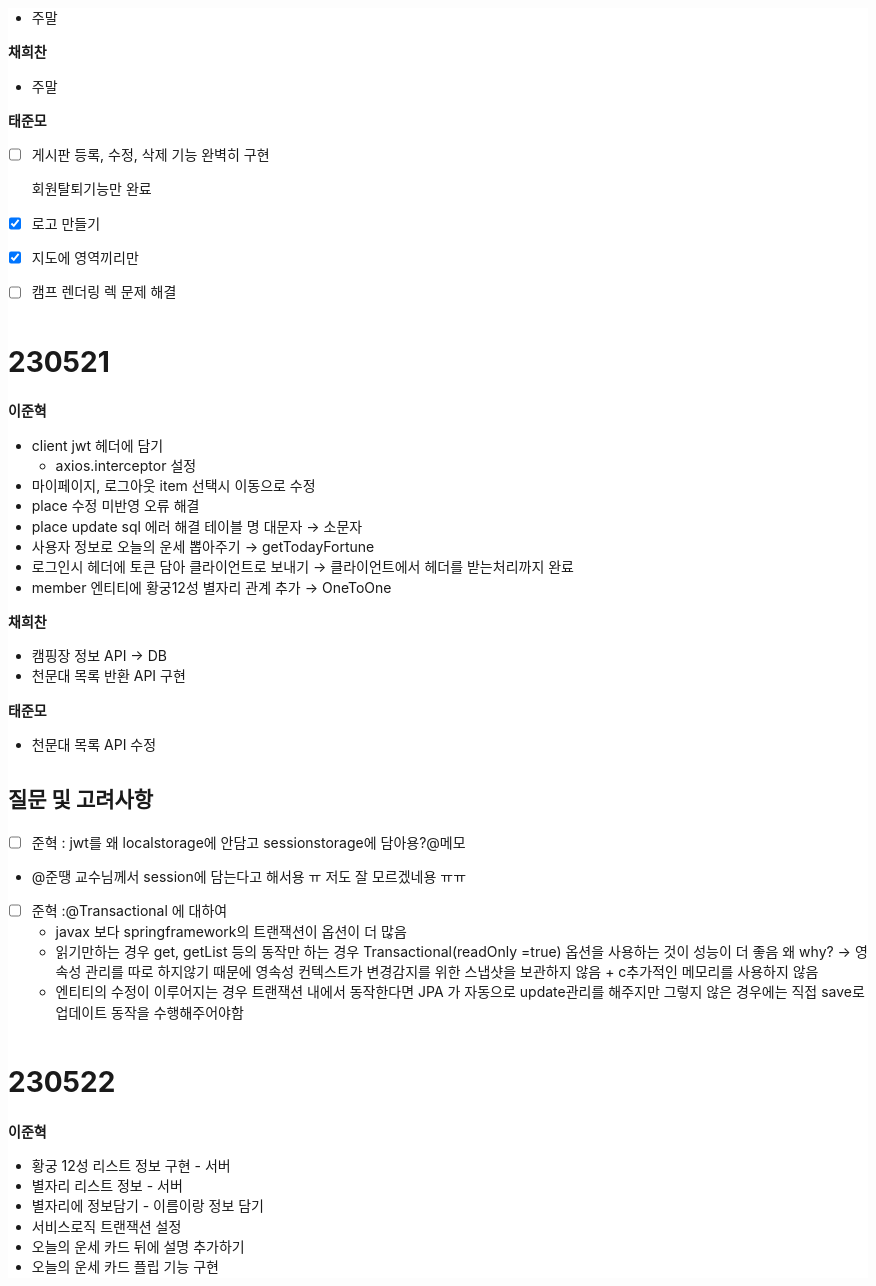 - 주말

**채희찬**

- 주말

**태준모**

- [ ]  게시판 등록, 수정, 삭제 기능 완벽히 구현
    
    회원탈퇴기능만 완료
    
- [x]  로고 만들기
- [x]  지도에 영역끼리만
- [ ]  캠프 렌더링 렉 문제 해결

# 230521

**이준혁**

- client jwt 헤더에 담기
    - axios.interceptor 설정
- 마이페이지, 로그아웃 item 선택시 이동으로 수정
- place 수정 미반영 오류 해결
- place update sql 에러 해결 테이블 명 대문자 → 소문자
- 사용자 정보로 오늘의 운세 뽑아주기 → getTodayFortune
- 로그인시 헤더에 토큰 담아 클라이언트로 보내기 → 클라이언트에서 헤더를 받는처리까지 완료
- member 엔티티에 황궁12성 별자리 관계 추가 → OneToOne

**채희찬**

- 캠핑장 정보 API → DB
- 천문대 목록 반환 API 구현

**태준모**

- 천문대 목록 API 수정

## 질문 및 고려사항

- [ ]  준혁 : jwt를 왜 localstorage에 안담고 sessionstorage에 담아용?@메모
- @준땡 교수님께서 session에 담는다고 해서용 ㅠ 저도 잘 모르겠네용 ㅠㅠ
- [ ]  준혁 :@Transactional 에 대하여
    - javax 보다 springframework의 트랜잭션이 옵션이 더 많음
    - 읽기만하는 경우 get, getList 등의 동작만 하는 경우 Transactional(readOnly =true) 옵션을 사용하는 것이 성능이 더 좋음 
    왜 why?
    → 영속성 관리를 따로 하지않기 때문에 영속성 컨텍스트가 변경감지를 위한 스냅샷을 보관하지 않음 + c추가적인 메모리를 사용하지 않음
    - 엔티티의 수정이 이루어지는 경우 트랜잭션 내에서 동작한다면 JPA 가 자동으로 update관리를 해주지만 그렇지 않은 경우에는 직접 save로 업데이트 동작을 수행해주어야함

# 230522

**이준혁**

- 황궁 12성 리스트 정보 구현 - 서버
- 별자리 리스트 정보 - 서버
- 별자리에 정보담기 - 이름이랑 정보 담기
- 서비스로직 트랜잭션 설정
- 오늘의 운세 카드 뒤에 설명 추가하기
- 오늘의 운세 카드 플립 기능 구현
